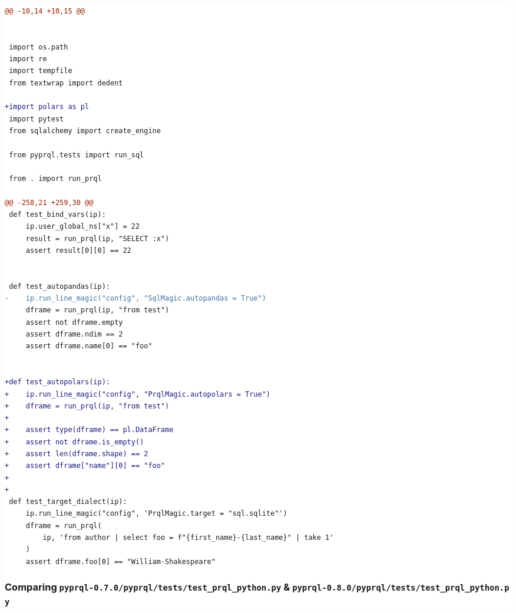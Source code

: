 ```diff
@@ -10,14 +10,15 @@
 
 
 import os.path
 import re
 import tempfile
 from textwrap import dedent
 
+import polars as pl
 import pytest
 from sqlalchemy import create_engine
 
 from pyprql.tests import run_sql
 
 from . import run_prql
 
@@ -258,21 +259,30 @@
 def test_bind_vars(ip):
     ip.user_global_ns["x"] = 22
     result = run_prql(ip, "SELECT :x")
     assert result[0][0] == 22
 
 
 def test_autopandas(ip):
-    ip.run_line_magic("config", "SqlMagic.autopandas = True")
     dframe = run_prql(ip, "from test")
     assert not dframe.empty
     assert dframe.ndim == 2
     assert dframe.name[0] == "foo"
 
 
+def test_autopolars(ip):
+    ip.run_line_magic("config", "PrqlMagic.autopolars = True")
+    dframe = run_prql(ip, "from test")
+
+    assert type(dframe) == pl.DataFrame
+    assert not dframe.is_empty()
+    assert len(dframe.shape) == 2
+    assert dframe["name"][0] == "foo"
+
+
 def test_target_dialect(ip):
     ip.run_line_magic("config", 'PrqlMagic.target = "sql.sqlite"')
     dframe = run_prql(
         ip, 'from author | select foo = f"{first_name}-{last_name}" | take 1'
     )
     assert dframe.foo[0] == "William-Shakespeare"
```

### Comparing `pyprql-0.7.0/pyprql/tests/test_prql_python.py` & `pyprql-0.8.0/pyprql/tests/test_prql_python.py`
